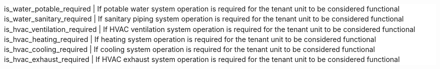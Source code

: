 is_water_potable_required    | If potable water system operation is required for the tenant unit to be considered functional
is_water_sanitary_required   | If sanitary piping system operation is required for the tenant unit to be considered functional
is_hvac_ventilation_required | If HVAC ventilation system operation is required for the tenant unit to be considered functional
is_hvac_heating_required     | If heating system operation is required for the tenant unit to be considered functional
is_hvac_cooling_required     | If cooling system operation is required for the tenant unit to be considered functional
is_hvac_exhaust_required     | If HVAC exhaust system operation is required for the tenant unit to be considered functional
